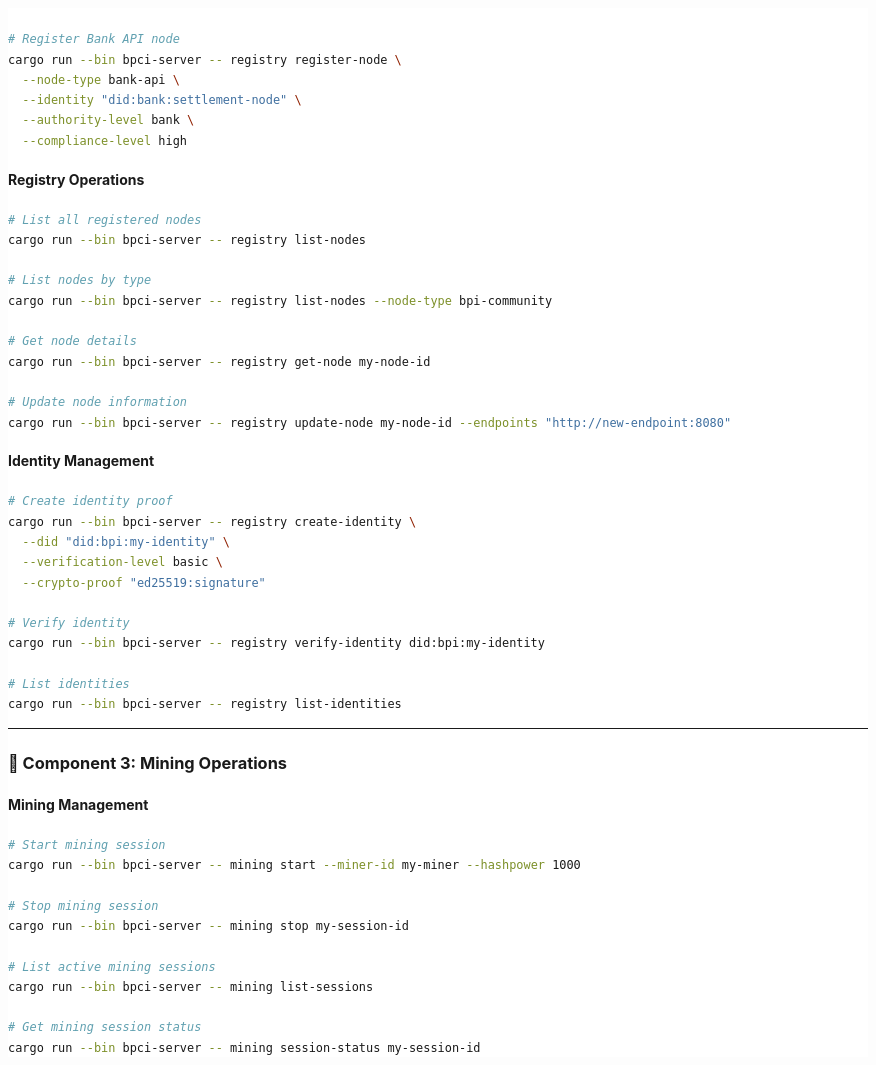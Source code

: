 ```bash

# Register Bank API node
cargo run --bin bpci-server -- registry register-node \
  --node-type bank-api \
  --identity "did:bank:settlement-node" \
  --authority-level bank \
  --compliance-level high
```

#### **Registry Operations**
```bash
# List all registered nodes
cargo run --bin bpci-server -- registry list-nodes

# List nodes by type
cargo run --bin bpci-server -- registry list-nodes --node-type bpi-community

# Get node details
cargo run --bin bpci-server -- registry get-node my-node-id

# Update node information
cargo run --bin bpci-server -- registry update-node my-node-id --endpoints "http://new-endpoint:8080"
```

#### **Identity Management**
```bash
# Create identity proof
cargo run --bin bpci-server -- registry create-identity \
  --did "did:bpi:my-identity" \
  --verification-level basic \
  --crypto-proof "ed25519:signature"

# Verify identity
cargo run --bin bpci-server -- registry verify-identity did:bpi:my-identity

# List identities
cargo run --bin bpci-server -- registry list-identities
```

---

### **🔧 Component 3: Mining Operations**

#### **Mining Management**
```bash
# Start mining session
cargo run --bin bpci-server -- mining start --miner-id my-miner --hashpower 1000

# Stop mining session
cargo run --bin bpci-server -- mining stop my-session-id

# List active mining sessions
cargo run --bin bpci-server -- mining list-sessions

# Get mining session status
cargo run --bin bpci-server -- mining session-status my-session-id
```
